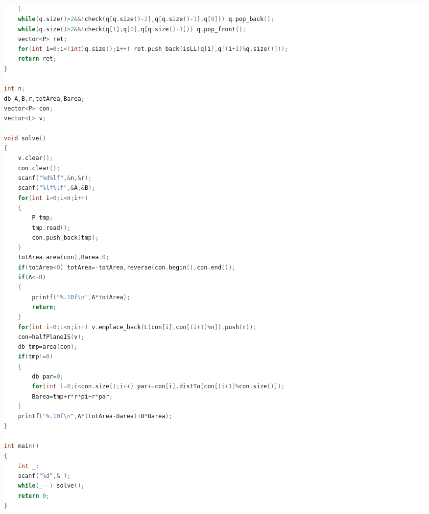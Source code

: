 ```cpp
    }
    while(q.size()>2&&!check(q[q.size()-2],q[q.size()-1],q[0])) q.pop_back();
    while(q.size()>2&&!check(q[1],q[0],q[q.size()-1])) q.pop_front();
    vector<P> ret;
    for(int i=0;i<(int)q.size();i++) ret.push_back(isLL(q[i],q[(i+1)%q.size()]));
    return ret;
}

int n;
db A,B,r,totArea,Barea;
vector<P> con;
vector<L> v;

void solve()
{
    v.clear();
    con.clear();
    scanf("%d%lf",&n,&r);
    scanf("%lf%lf",&A,&B);
    for(int i=0;i<n;i++)
    {
        P tmp;
        tmp.read();
        con.push_back(tmp);
    }
    totArea=area(con),Barea=0;
    if(totArea<0) totArea=-totArea,reverse(con.begin(),con.end());
    if(A<=B)
    {
        printf("%.10f\n",A*totArea);
        return;
    }
    for(int i=0;i<n;i++) v.emplace_back(L(con[i],con[(i+1)%n]).push(r));
    con=halfPlaneIS(v);
    db tmp=area(con);
    if(tmp!=0)
    {
        db par=0;
        for(int i=0;i<con.size();i++) par+=con[i].distTo(con[(i+1)%con.size()]);
        Barea=tmp+r*r*pi+r*par;
    }
    printf("%.10f\n",A*(totArea-Barea)+B*Barea);
}

int main()
{
    int _;
    scanf("%d",&_);
    while(_--) solve();
    return 0;
}
```

